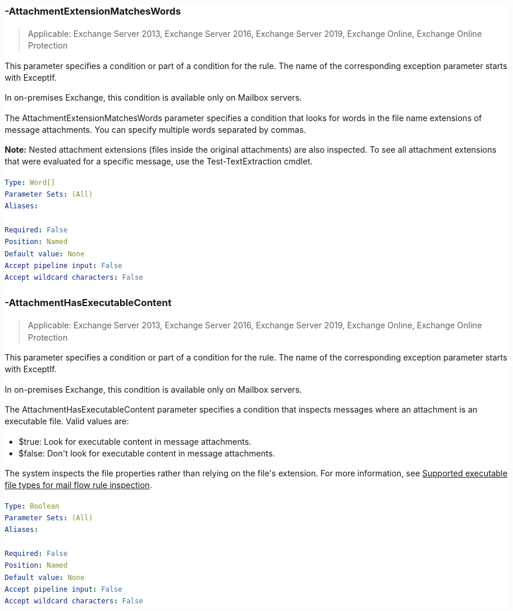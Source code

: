 ### -AttachmentExtensionMatchesWords

> Applicable: Exchange Server 2013, Exchange Server 2016, Exchange Server 2019, Exchange Online, Exchange Online Protection

This parameter specifies a condition or part of a condition for the rule. The name of the corresponding exception parameter starts with ExceptIf.

In on-premises Exchange, this condition is available only on Mailbox servers.

The AttachmentExtensionMatchesWords parameter specifies a condition that looks for words in the file name extensions of message attachments. You can specify multiple words separated by commas.

**Note:** Nested attachment extensions (files inside the original attachments) are also inspected. To see all attachment extensions that were evaluated for a specific message, use the Test-TextExtraction cmdlet.

```yaml
Type: Word[]
Parameter Sets: (All)
Aliases:

Required: False
Position: Named
Default value: None
Accept pipeline input: False
Accept wildcard characters: False
```

### -AttachmentHasExecutableContent

> Applicable: Exchange Server 2013, Exchange Server 2016, Exchange Server 2019, Exchange Online, Exchange Online Protection

This parameter specifies a condition or part of a condition for the rule. The name of the corresponding exception parameter starts with ExceptIf.

In on-premises Exchange, this condition is available only on Mailbox servers.

The AttachmentHasExecutableContent parameter specifies a condition that inspects messages where an attachment is an executable file. Valid values are:

- $true: Look for executable content in message attachments.
- $false: Don't look for executable content in message attachments.

The system inspects the file properties rather than relying on the file's extension. For more information, see [Supported executable file types for mail flow rule inspection](https://learn.microsoft.com/exchange/security-and-compliance/mail-flow-rules/inspect-message-attachments#supported-executable-file-types-for-mail-flow-rule-inspection).

```yaml
Type: Boolean
Parameter Sets: (All)
Aliases:

Required: False
Position: Named
Default value: None
Accept pipeline input: False
Accept wildcard characters: False
```
